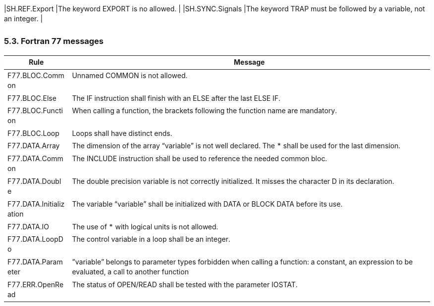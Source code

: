 |SH.REF.Export             |The keyword EXPORT is no allowed.                                                                                                                                                                                                                                                                                                               |
|SH.SYNC.Signals           |The keyword TRAP must be followed by a variable, not an integer.                                                                                                                                                                                                                                                                                |

### 5.3. Fortran 77 messages

|Rule                      |Message                                                                                                                                                                                                                                                                                                                                         |
|--------------------------|------------------------------------------------------------------------------------------------------------------------------------------------------------------------------------------------------------------------------------------------------------------------------------------------------------------------------------------------|
|F77.BLOC.Common           |Unnamed COMMON is not allowed.                                                                                                                                                                                                                                                                                                                  |
|F77.BLOC.Else             |The IF instruction shall finish with an ELSE after the last ELSE IF.                                                                                                                                                                                                                                                                            |
|F77.BLOC.Function         |When calling a function, the brackets following the function name are mandatory.                                                                                                                                                                                                                                                                |
|F77.BLOC.Loop             |Loops shall have distinct ends.                                                                                                                                                                                                                                                                                                                 |
|F77.DATA.Array            |The dimension of the array “variable” is not well declared. The * shall be used for the last dimension.                                                                                                                                                                                                                                         |
|F77.DATA.Common           |The INCLUDE instruction shall be used to reference the needed common bloc.                                                                                                                                                                                                                                                                      |
|F77.DATA.Double           |The double precision variable is not correctly initialized. It misses the character D in its declaration.                                                                                                                                                                                                                                       |
|F77.DATA.Initialization   |The variable “variable” shall be initialized with DATA or BLOCK DATA before its use.                                                                                                                                                                                                                                                            |
|F77.DATA.IO               |The use of * with logical units is not allowed.                                                                                                                                                                                                                                                                                                 |
|F77.DATA.LoopDo           |The control variable in a loop shall be an integer.                                                                                                                                                                                                                                                                                             |
|F77.DATA.Parameter        |”variable” belongs to parameter types forbidden when calling a function: a constant, an expression to be evaluated, a call to another function                                                                                                                                                                                                  |
|F77.ERR.OpenRead          |The status of OPEN/READ shall be tested with the parameter IOSTAT.                                                                                                                                                                                                                                                                              |